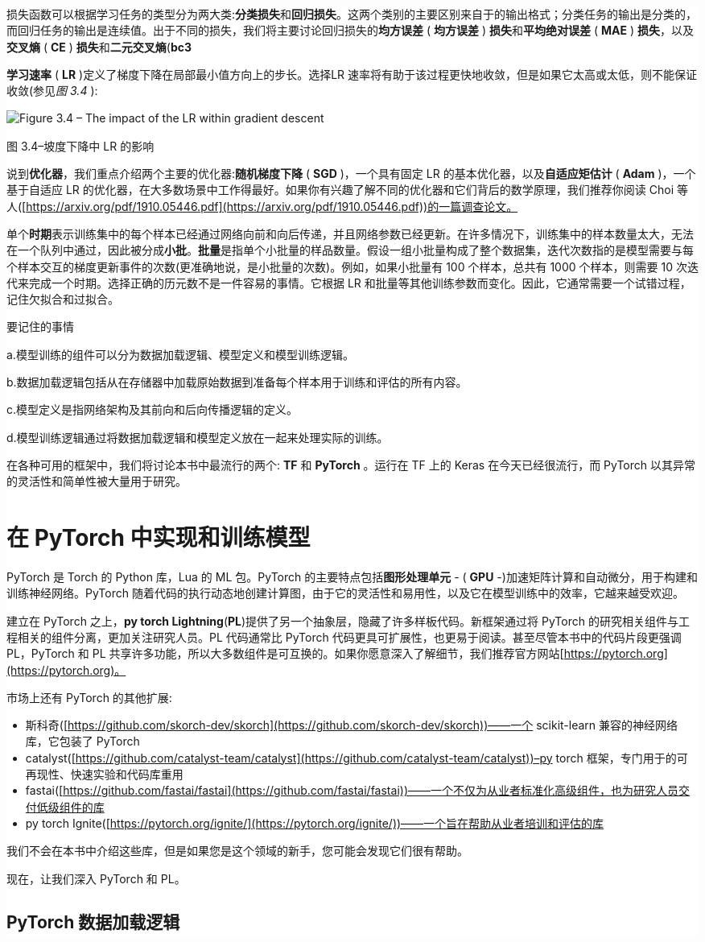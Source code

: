 损失函数可以根据学习任务的类型分为两大类:**分类损失**和**回归损失**。这两个类别的主要区别来自于的输出格式；分类任务的输出是分类的，而回归任务的输出是连续值。出于不同的损失，我们将主要讨论回归损失的**均方误差** ( **均方误差** ) **损失**和**平均绝对误差** ( **MAE** ) **损失**，以及**交叉熵** ( **CE** ) **损失**和**二元交叉熵**(**bc3**

**学习速率** ( **LR** )定义了梯度下降在局部最小值方向上的步长。选择LR 速率将有助于该过程更快地收敛，但是如果它太高或太低，则不能保证收敛(参见*图 3.4* ):

![Figure 3.4 – The impact of the LR within gradient descent
](image/B18522_03_04.jpg)

图 3.4–坡度下降中 LR 的影响

说到**优化器**，我们重点介绍两个主要的优化器:**随机梯度下降** ( **SGD** )，一个具有固定 LR 的基本优化器，以及**自适应矩估计** ( **Adam** )，一个基于自适应 LR 的优化器，在大多数场景中工作得最好。如果你有兴趣了解不同的优化器和它们背后的数学原理，我们推荐你阅读 Choi 等人([https://arxiv.org/pdf/1910.05446.pdf](https://arxiv.org/pdf/1910.05446.pdf))的一篇调查论文。

单个**时期**表示训练集中的每个样本已经通过网络向前和向后传递，并且网络参数已经更新。在许多情况下，训练集中的样本数量太大，无法在一个队列中通过，因此被分成**小批**。**批量**是指单个小批量的样品数量。假设一组小批量构成了整个数据集，迭代次数指的是模型需要与每个样本交互的梯度更新事件的次数(更准确地说，是小批量的次数)。例如，如果小批量有 100 个样本，总共有 1000 个样本，则需要 10 次迭代来完成一个时期。选择正确的历元数不是一件容易的事情。它根据 LR 和批量等其他训练参数而变化。因此，它通常需要一个试错过程，记住欠拟合和过拟合。

要记住的事情

a.模型训练的组件可以分为数据加载逻辑、模型定义和模型训练逻辑。

b.数据加载逻辑包括从在存储器中加载原始数据到准备每个样本用于训练和评估的所有内容。

c.模型定义是指网络架构及其前向和后向传播逻辑的定义。

d.模型训练逻辑通过将数据加载逻辑和模型定义放在一起来处理实际的训练。

在各种可用的框架中，我们将讨论本书中最流行的两个: **TF** 和 **PyTorch** 。运行在 TF 上的 Keras 在今天已经很流行，而 PyTorch 以其异常的灵活性和简单性被大量用于研究。

# 在 PyTorch 中实现和训练模型

PyTorch 是 Torch 的 Python 库，Lua 的 ML 包。PyTorch 的主要特点包括**图形处理单元** - ( **GPU** -)加速矩阵计算和自动微分，用于构建和训练神经网络。PyTorch 随着代码的执行动态地创建计算图，由于它的灵活性和易用性，以及它在模型训练中的效率，它越来越受欢迎。

建立在 PyTorch 之上，**py torch Lightning**(**PL**)提供了另一个抽象层，隐藏了许多样板代码。新框架通过将 PyTorch 的研究相关组件与工程相关的组件分离，更加关注研究人员。PL 代码通常比 PyTorch 代码更具可扩展性，也更易于阅读。甚至尽管本书中的代码片段更强调 PL，PyTorch 和 PL 共享许多功能，所以大多数组件是可互换的。如果你愿意深入了解细节，我们推荐官方网站[https://pytorch.org](https://pytorch.org)。

市场上还有 PyTorch 的其他扩展:

*   斯科奇([https://github.com/skorch-dev/skorch](https://github.com/skorch-dev/skorch))——一个 scikit-learn 兼容的神经网络库，它包装了 PyTorch
*   catalyst([https://github.com/catalyst-team/catalyst](https://github.com/catalyst-team/catalyst))–py torch 框架，专门用于的可再现性、快速实验和代码库重用
*   fastai([https://github.com/fastai/fastai](https://github.com/fastai/fastai))——一个不仅为从业者标准化高级组件，也为研究人员交付低级组件的库
*   py torch Ignite([https://pytorch.org/ignite/](https://pytorch.org/ignite/))——一个旨在帮助从业者培训和评估的库

我们不会在本书中介绍这些库，但是如果您是这个领域的新手，您可能会发现它们很有帮助。

现在，让我们深入 PyTorch 和 PL。

## PyTorch 数据加载逻辑
